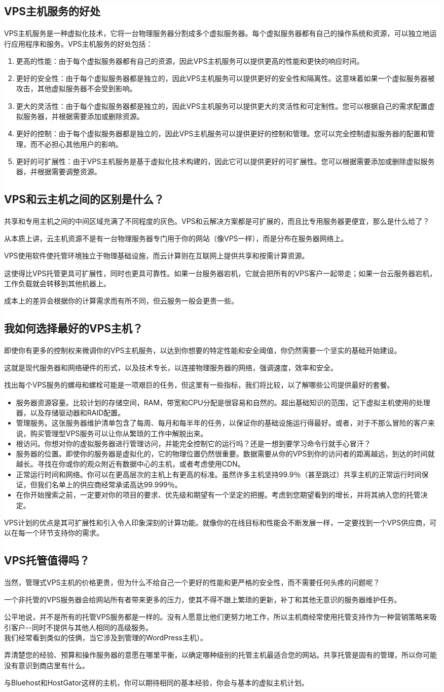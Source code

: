 ## VPS主机服务的好处

VPS主机服务是一种虚拟化技术，它将一台物理服务器分割成多个虚拟服务器。每个虚拟服务器都有自己的操作系统和资源，可以独立地运行应用程序和服务。VPS主机服务的好处包括：

1. 更高的性能：由于每个虚拟服务器都有自己的资源，因此VPS主机服务可以提供更高的性能和更快的响应时间。

2. 更好的安全性：由于每个虚拟服务器都是独立的，因此VPS主机服务可以提供更好的安全性和隔离性。这意味着如果一个虚拟服务器被攻击，其他虚拟服务器不会受到影响。

3. 更大的灵活性：由于每个虚拟服务器都是独立的，因此VPS主机服务可以提供更大的灵活性和可定制性。您可以根据自己的需求配置虚拟服务器，并根据需要添加或删除资源。

4. 更好的控制：由于每个虚拟服务器都是独立的，因此VPS主机服务可以提供更好的控制和管理。您可以完全控制虚拟服务器的配置和管理，而不必担心其他用户的影响。

5. 更好的可扩展性：由于VPS主机服务是基于虚拟化技术构建的，因此它可以提供更好的可扩展性。您可以根据需要添加或删除虚拟服务器，并根据需要调整资源。


## VPS和云主机之间的区别是什么？

共享和专用主机之间的中间区域充满了不同程度的灰色。VPS和云解决方案都是可扩展的，而且比专用服务器更便宜，那么是什么给了？

从本质上讲，云主机资源不是有一台物理服务器专门用于你的网站（像VPS一样），而是分布在服务器网络上。

VPS使用软件使托管环境独立于物理基础设施，而云计算则在互联网上提供共享和按需计算资源。

这使得比VPS托管更具可扩展性，同时也更具可靠性。如果一台服务器宕机，它就会把所有的VPS客户一起带走；如果一台云服务器宕机，工作负载就会转移到其他机器上。

成本上的差异会根据你的计算需求而有所不同，但云服务一般会更贵一些。



## 我如何选择最好的VPS主机？

即使你有更多的控制权来微调你的VPS主机服务，以达到你想要的特定性能和安全阈值，你仍然需要一个坚实的基础开始建设。

这就是现代服务器和网络硬件的形式，以及技术专长，以连接物理服务器的网络，强调速度，效率和安全。

找出每个VPS服务的螺母和螺栓可能是一项艰巨的任务，但这里有一些指标，我们将比较，以了解哪些公司提供最好的套餐。

- 服务器资源容量。比较计划的存储空间，RAM，带宽和CPU分配是很容易和自然的。超出基础知识的范围，记下虚拟主机使用的处理器，以及存储驱动器和RAID配置。
- 管理服务。这张服务器维护清单包含了每周、每月和每半年的任务，以保证你的基础设施运行得最好。或者，对于不那么冒险的客户来说，购买管理型VPS服务可以让你从繁琐的工作中解脱出来。
- 根访问。你想对你的虚拟服务器进行管理访问，并能完全控制它的运行吗？还是一想到要学习命令行就手心冒汗？
- 服务器的位置。即使你的服务器是虚拟化的，它的物理位置仍然很重要。数据需要从你的VPS到你的访问者的距离越远，到达的时间就越长。寻找在你或你的观众附近有数据中心的主机，或者考虑使用CDN。
- 正常运行时间和网络。你可以在更高层次的主机上有更高的标准。虽然许多主机坚持99.9％（甚至跳过）共享主机的正常运行时间保证，但我们名单上的供应商经常承诺高达99.999％。  
- 在你开始搜索之前，一定要对你的项目的要求、优先级和期望有一个坚定的把握。考虑到您期望看到的增长，并将其纳入您的托管决定。

VPS计划的优点是其可扩展性和引入令人印象深刻的计算功能。就像你的在线目标和性能会不断发展一样，一定要找到一个VPS供应商，可以在每一个环节支持你的需求。



## VPS托管值得吗？

当然，管理式VPS主机的价格更贵，但为什么不给自己一个更好的性能和更严格的安全性，而不需要任何头疼的问题呢？

一个非托管的VPS服务器会给网站所有者带来更多的压力，使其不得不跟上繁琐的更新，补丁和其他无意识的服务器维护任务。

公平地说，并不是所有的托管VPS服务都是一样的。没有人愿意比他们更努力地工作，所以主机商经常使用托管支持作为一种营销策略来吸引客户--同时不提供与其他人相同的高级服务。  
我们经常看到类似的伎俩，当它涉及到管理的WordPress主机）。

弄清楚您的经验、预算和操作服务器的意愿在哪里平衡，以确定哪种级别的托管主机最适合您的网站。共享托管是固有的管理，所以你可能没有意识到商店里有什么。

与Bluehost和HostGator这样的主机，你可以期待相同的基本经验，你会与基本的虚拟主机计划。
